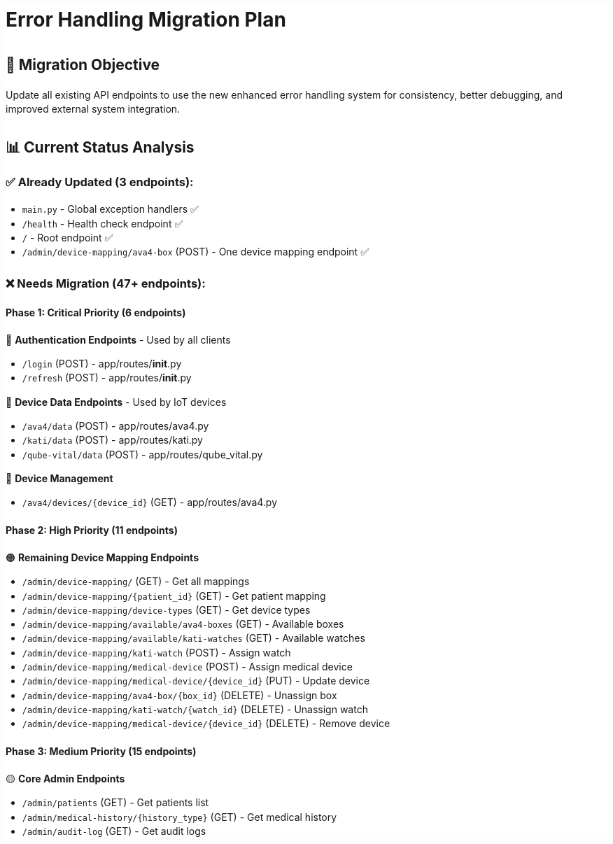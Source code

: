 # Error Handling Migration Plan

## 🎯 **Migration Objective**
Update all existing API endpoints to use the new enhanced error handling system for consistency, better debugging, and improved external system integration.

## 📊 **Current Status Analysis**

### ✅ **Already Updated (3 endpoints):**
- `main.py` - Global exception handlers ✅
- `/health` - Health check endpoint ✅  
- `/` - Root endpoint ✅
- `/admin/device-mapping/ava4-box` (POST) - One device mapping endpoint ✅

### ❌ **Needs Migration (47+ endpoints):**

#### **Phase 1: Critical Priority (6 endpoints)**
🔴 **Authentication Endpoints** - Used by all clients
- `/login` (POST) - app/routes/__init__.py
- `/refresh` (POST) - app/routes/__init__.py

🔴 **Device Data Endpoints** - Used by IoT devices  
- `/ava4/data` (POST) - app/routes/ava4.py
- `/kati/data` (POST) - app/routes/kati.py  
- `/qube-vital/data` (POST) - app/routes/qube_vital.py

🔴 **Device Management**
- `/ava4/devices/{device_id}` (GET) - app/routes/ava4.py

#### **Phase 2: High Priority (11 endpoints)**
🟠 **Remaining Device Mapping Endpoints**
- `/admin/device-mapping/` (GET) - Get all mappings
- `/admin/device-mapping/{patient_id}` (GET) - Get patient mapping  
- `/admin/device-mapping/device-types` (GET) - Get device types
- `/admin/device-mapping/available/ava4-boxes` (GET) - Available boxes
- `/admin/device-mapping/available/kati-watches` (GET) - Available watches
- `/admin/device-mapping/kati-watch` (POST) - Assign watch
- `/admin/device-mapping/medical-device` (POST) - Assign medical device
- `/admin/device-mapping/medical-device/{device_id}` (PUT) - Update device
- `/admin/device-mapping/ava4-box/{box_id}` (DELETE) - Unassign box
- `/admin/device-mapping/kati-watch/{watch_id}` (DELETE) - Unassign watch
- `/admin/device-mapping/medical-device/{device_id}` (DELETE) - Remove device

#### **Phase 3: Medium Priority (15 endpoints)**
🟡 **Core Admin Endpoints**
- `/admin/patients` (GET) - Get patients list
- `/admin/medical-history/{history_type}` (GET) - Get medical history
- `/admin/audit-log` (GET) - Get audit logs
